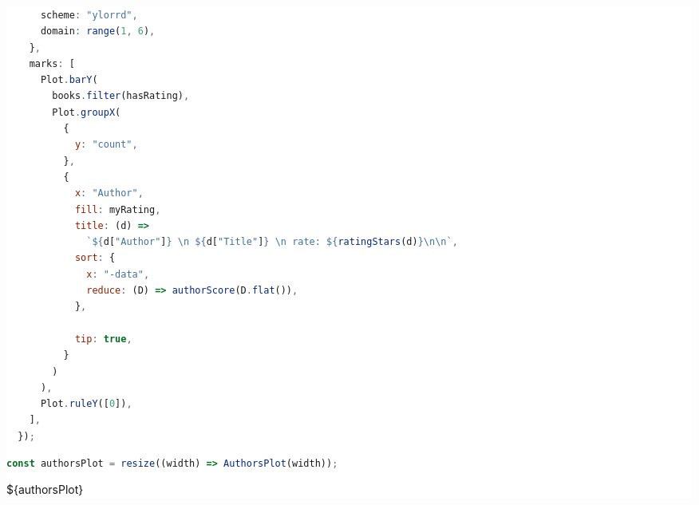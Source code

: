 ```js
      scheme: "ylorrd",
      domain: range(1, 6),
    },
    marks: [
      Plot.barY(
        books.filter(hasRating),
        Plot.groupX(
          {
            y: "count",
          },
          {
            x: "Author",
            fill: myRating,
            title: (d) =>
              `${d["Author"]} \n ${d["Title"]} \n rate: ${ratingStars(d)}\n\n`,
            sort: {
              x: "-data",
              reduce: (D) => authorScore(D.flat()),
            },

            tip: true,
          }
        )
      ),
      Plot.ruleY([0]),
    ],
  });
```

```js
const authorsPlot = resize((width) => AuthorsPlot(width));
```

<div class="w-full">${authorsPlot}</div>
